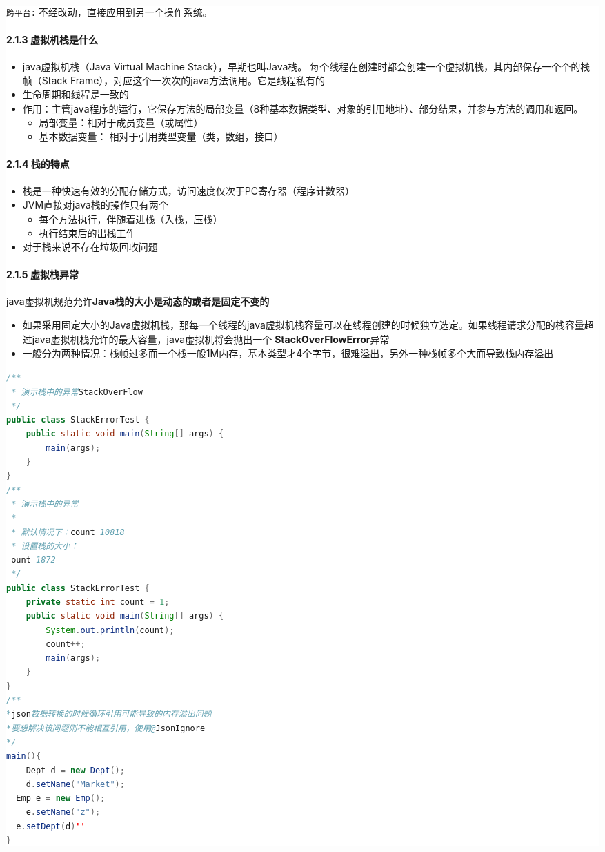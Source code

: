 ```跨平台:``` 不经改动，直接应用到另一个操作系统。

#### 2.1.3 虚拟机栈是什么

- java虚拟机栈（Java Virtual Machine Stack），早期也叫Java栈。 每个线程在创建时都会创建一个虚拟机栈，其内部保存一个个的栈帧（Stack Frame），对应这个一次次的java方法调用。它是线程私有的
- 生命周期和线程是一致的
- 作用：主管java程序的运行，它保存方法的局部变量（8种基本数据类型、对象的引用地址）、部分结果，并参与方法的调用和返回。
  - 局部变量：相对于成员变量（或属性）
  - 基本数据变量： 相对于引用类型变量（类，数组，接口）

#### 2.1.4 栈的特点

- 栈是一种快速有效的分配存储方式，访问速度仅次于PC寄存器（程序计数器）
- JVM直接对java栈的操作只有两个
  - 每个方法执行，伴随着进栈（入栈，压栈）
  - 执行结束后的出栈工作
- 对于栈来说不存在垃圾回收问题

#### 2.1.5 虚拟栈异常

java虚拟机规范允许**Java栈的大小是动态的或者是固定不变的**

- 如果采用固定大小的Java虚拟机栈，那每一个线程的java虚拟机栈容量可以在线程创建的时候独立选定。如果线程请求分配的栈容量超过java虚拟机栈允许的最大容量，java虚拟机将会抛出一个 **StackOverFlowError**异常
- 一般分为两种情况：栈帧过多而一个栈一般1M内存，基本类型才4个字节，很难溢出，另外一种栈帧多个大而导致栈内存溢出

```java
/**
 * 演示栈中的异常StackOverFlow
 */
public class StackErrorTest {
    public static void main(String[] args) {
        main(args);
    }
}
/**
 * 演示栈中的异常
 *
 * 默认情况下：count 10818
 * 设置栈的大小：
 ount 1872
 */
public class StackErrorTest {
    private static int count = 1;
    public static void main(String[] args) {
        System.out.println(count);
        count++;
        main(args);
    }
}
/**
*json数据转换的时候循环引用可能导致的内存溢出问题
*要想解决该问题则不能相互引用，使用@JsonIgnore
*/
main(){
 	Dept d = new Dept();
	d.setName("Market");
  Emp e = new Emp();
	e.setName("z");
  e.setDept(d)''
}
```
